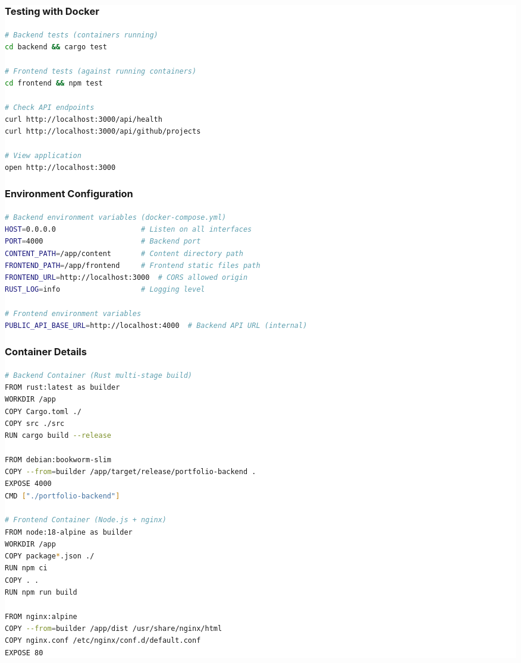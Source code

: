 ### Testing with Docker
```bash
# Backend tests (containers running)
cd backend && cargo test

# Frontend tests (against running containers)
cd frontend && npm test

# Check API endpoints
curl http://localhost:3000/api/health
curl http://localhost:3000/api/github/projects

# View application
open http://localhost:3000
```

### Environment Configuration
```bash
# Backend environment variables (docker-compose.yml)
HOST=0.0.0.0                    # Listen on all interfaces
PORT=4000                       # Backend port
CONTENT_PATH=/app/content       # Content directory path
FRONTEND_PATH=/app/frontend     # Frontend static files path  
FRONTEND_URL=http://localhost:3000  # CORS allowed origin
RUST_LOG=info                   # Logging level

# Frontend environment variables
PUBLIC_API_BASE_URL=http://localhost:4000  # Backend API URL (internal)
```

### Container Details
```bash
# Backend Container (Rust multi-stage build)
FROM rust:latest as builder
WORKDIR /app
COPY Cargo.toml ./
COPY src ./src
RUN cargo build --release

FROM debian:bookworm-slim
COPY --from=builder /app/target/release/portfolio-backend .
EXPOSE 4000
CMD ["./portfolio-backend"]

# Frontend Container (Node.js + nginx)
FROM node:18-alpine as builder
WORKDIR /app
COPY package*.json ./
RUN npm ci
COPY . .
RUN npm run build

FROM nginx:alpine
COPY --from=builder /app/dist /usr/share/nginx/html
COPY nginx.conf /etc/nginx/conf.d/default.conf
EXPOSE 80
```
